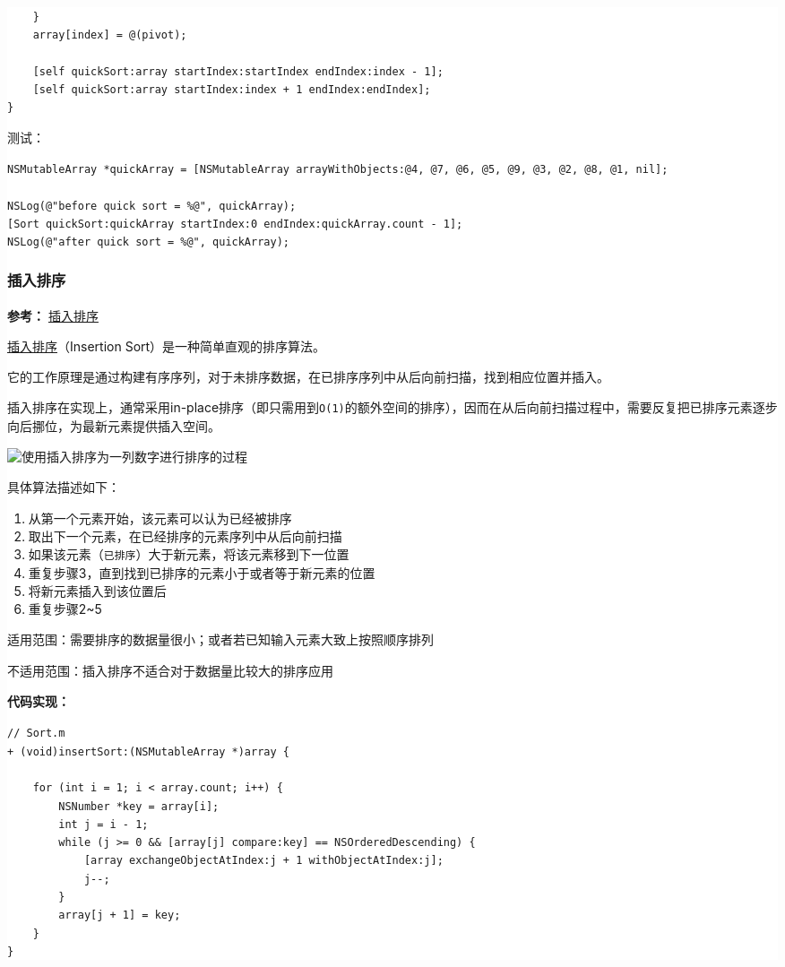 ```
    }
    array[index] = @(pivot);
    
    [self quickSort:array startIndex:startIndex endIndex:index - 1];
    [self quickSort:array startIndex:index + 1 endIndex:endIndex];
}

```

测试：

```
NSMutableArray *quickArray = [NSMutableArray arrayWithObjects:@4, @7, @6, @5, @9, @3, @2, @8, @1, nil];

NSLog(@"before quick sort = %@", quickArray);
[Sort quickSort:quickArray startIndex:0 endIndex:quickArray.count - 1];
NSLog(@"after quick sort = %@", quickArray);
```
### <a name="insert-sort"></a>插入排序

**参考：** [插入排序](https://blog.51cto.com/9217856/1563523)

[插入排序](https://zh.wikipedia.org/wiki/%E6%8F%92%E5%85%A5%E6%8E%92%E5%BA%8F)（Insertion Sort）是一种简单直观的排序算法。

它的工作原理是通过构建有序序列，对于未排序数据，在已排序序列中从后向前扫描，找到相应位置并插入。

插入排序在实现上，通常采用in-place排序（即只需用到`O(1)`的额外空间的排序），因而在从后向前扫描过程中，需要反复把已排序元素逐步向后挪位，为最新元素提供插入空间。

![使用插入排序为一列数字进行排序的过程](../images/sort/Insertion_sort_animation.gif)

具体算法描述如下：

1. 从第一个元素开始，该元素可以认为已经被排序
2. 取出下一个元素，在已经排序的元素序列中从后向前扫描
3. 如果该元素（`已排序`）大于新元素，将该元素移到下一位置
4. 重复步骤3，直到找到已排序的元素小于或者等于新元素的位置
5. 将新元素插入到该位置后
6. 重复步骤2~5

适用范围：需要排序的数据量很小；或者若已知输入元素大致上按照顺序排列

不适用范围：插入排序不适合对于数据量比较大的排序应用

**代码实现：**

```
// Sort.m
+ (void)insertSort:(NSMutableArray *)array {
    
    for (int i = 1; i < array.count; i++) {
        NSNumber *key = array[i];
        int j = i - 1;
        while (j >= 0 && [array[j] compare:key] == NSOrderedDescending) {
            [array exchangeObjectAtIndex:j + 1 withObjectAtIndex:j];
            j--;
        }
        array[j + 1] = key;
    }
}
```
